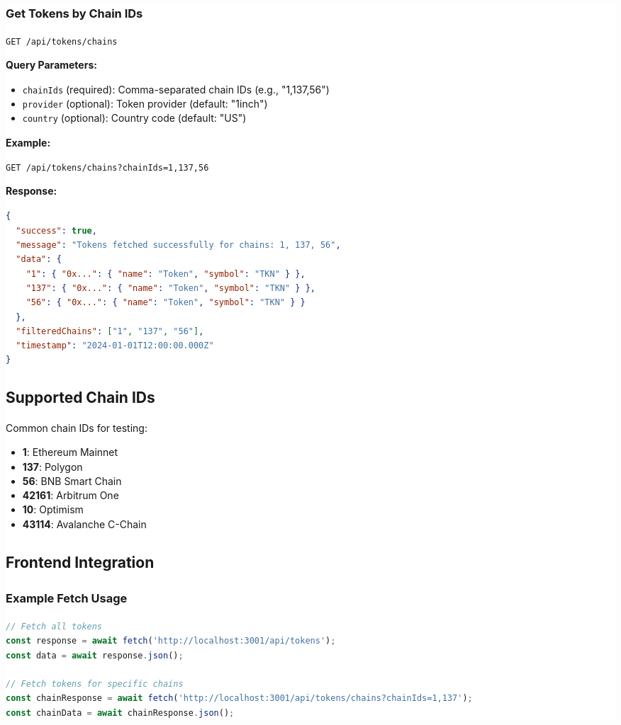 ### Get Tokens by Chain IDs
```http
GET /api/tokens/chains
```

**Query Parameters:**
- `chainIds` (required): Comma-separated chain IDs (e.g., "1,137,56")
- `provider` (optional): Token provider (default: "1inch")
- `country` (optional): Country code (default: "US")

**Example:**
```http
GET /api/tokens/chains?chainIds=1,137,56
```

**Response:**
```json
{
  "success": true,
  "message": "Tokens fetched successfully for chains: 1, 137, 56",
  "data": {
    "1": { "0x...": { "name": "Token", "symbol": "TKN" } },
    "137": { "0x...": { "name": "Token", "symbol": "TKN" } },
    "56": { "0x...": { "name": "Token", "symbol": "TKN" } }
  },
  "filteredChains": ["1", "137", "56"],
  "timestamp": "2024-01-01T12:00:00.000Z"
}
```

## Supported Chain IDs

Common chain IDs for testing:
- **1**: Ethereum Mainnet
- **137**: Polygon
- **56**: BNB Smart Chain
- **42161**: Arbitrum One
- **10**: Optimism
- **43114**: Avalanche C-Chain

## Frontend Integration

### Example Fetch Usage

```javascript
// Fetch all tokens
const response = await fetch('http://localhost:3001/api/tokens');
const data = await response.json();

// Fetch tokens for specific chains
const chainResponse = await fetch('http://localhost:3001/api/tokens/chains?chainIds=1,137');
const chainData = await chainResponse.json();
```

